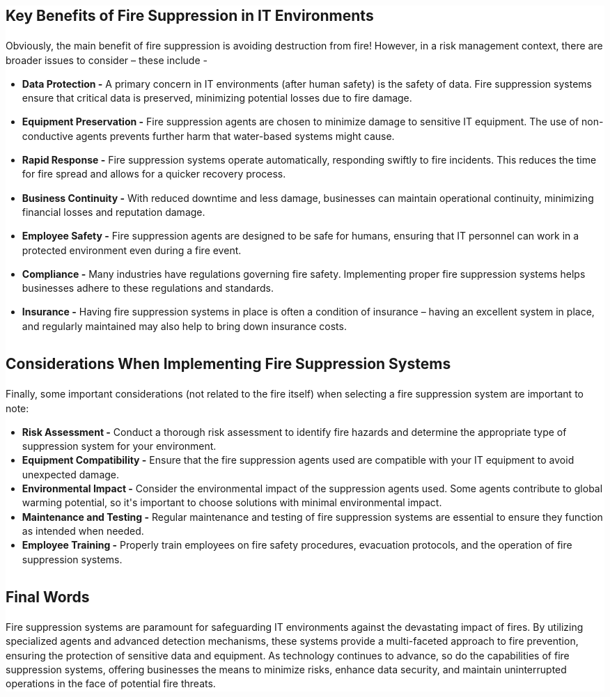  

## Key Benefits of Fire Suppression in IT Environments

Obviously, the main benefit of fire suppression is avoiding destruction from fire! However, in a risk management context, there are broader issues to consider – these include - 

- **Data Protection -** A primary concern in IT environments (after human safety) is the safety of data. Fire suppression systems ensure that critical data is preserved, minimizing potential losses due to fire damage.

- **Equipment Preservation -** Fire suppression agents are chosen to minimize damage to sensitive IT equipment. The use of non-conductive agents prevents further harm that water-based systems might cause.

- **Rapid Response -** Fire suppression systems operate automatically, responding swiftly to fire incidents. This reduces the time for fire spread and allows for a quicker recovery process.

- **Business Continuity -** With reduced downtime and less damage, businesses can maintain operational continuity, minimizing financial losses and reputation damage.

- **Employee Safety -** Fire suppression agents are designed to be safe for humans, ensuring that IT personnel can work in a protected environment even during a fire event.

- **Compliance -** Many industries have regulations governing fire safety. Implementing proper fire suppression systems helps businesses adhere to these regulations and standards.

- **Insurance -** Having fire suppression systems in place is often a condition of insurance – having an excellent system in place, and regularly maintained may also help to bring down insurance costs.

  

## Considerations When Implementing Fire Suppression Systems

Finally, some important considerations (not related to the fire itself) when selecting a fire suppression system are important to note: 

- **Risk Assessment -** Conduct a thorough risk assessment to identify fire hazards and determine the appropriate type of suppression system for your environment.
- **Equipment Compatibility -** Ensure that the fire suppression agents used are compatible with your IT equipment to avoid unexpected damage.
- **Environmental Impact -** Consider the environmental impact of the suppression agents used. Some agents contribute to global warming potential, so it's important to choose solutions with minimal environmental impact.
- **Maintenance and Testing -** Regular maintenance and testing of fire suppression systems are essential to ensure they function as intended when needed.
- **Employee Training -** Properly train employees on fire safety procedures, evacuation protocols, and the operation of fire suppression systems.

## Final Words

Fire suppression systems are paramount for safeguarding IT environments against the devastating impact of fires. By utilizing specialized agents and advanced detection mechanisms, these systems provide a multi-faceted approach to fire prevention, ensuring the protection of sensitive data and equipment. As technology continues to advance, so do the capabilities of fire suppression systems, offering businesses the means to minimize risks, enhance data security, and maintain uninterrupted operations in the face of potential fire threats.

 

